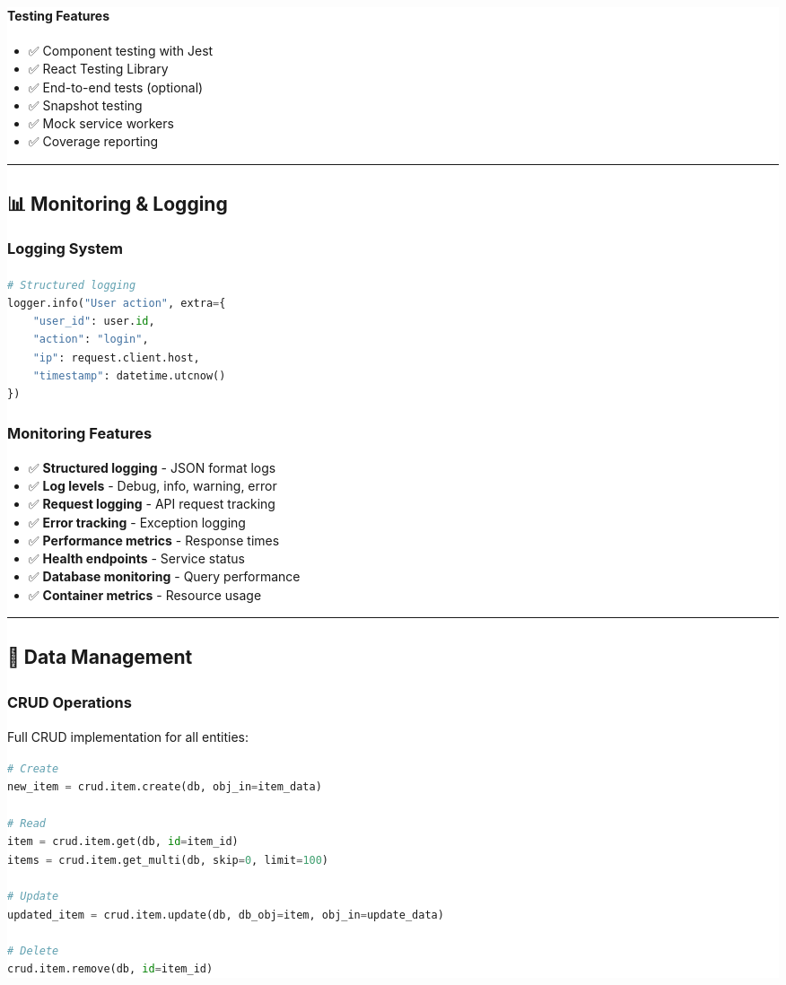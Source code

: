 #### Testing Features
- ✅ Component testing with Jest
- ✅ React Testing Library
- ✅ End-to-end tests (optional)
- ✅ Snapshot testing
- ✅ Mock service workers
- ✅ Coverage reporting

---

## 📊 Monitoring & Logging

### Logging System
```python
# Structured logging
logger.info("User action", extra={
    "user_id": user.id,
    "action": "login",
    "ip": request.client.host,
    "timestamp": datetime.utcnow()
})
```

### Monitoring Features
- ✅ **Structured logging** - JSON format logs
- ✅ **Log levels** - Debug, info, warning, error
- ✅ **Request logging** - API request tracking
- ✅ **Error tracking** - Exception logging
- ✅ **Performance metrics** - Response times
- ✅ **Health endpoints** - Service status
- ✅ **Database monitoring** - Query performance
- ✅ **Container metrics** - Resource usage

---

## 🔄 Data Management

### CRUD Operations
Full CRUD implementation for all entities:

```python
# Create
new_item = crud.item.create(db, obj_in=item_data)

# Read
item = crud.item.get(db, id=item_id)
items = crud.item.get_multi(db, skip=0, limit=100)

# Update
updated_item = crud.item.update(db, db_obj=item, obj_in=update_data)

# Delete
crud.item.remove(db, id=item_id)
```
